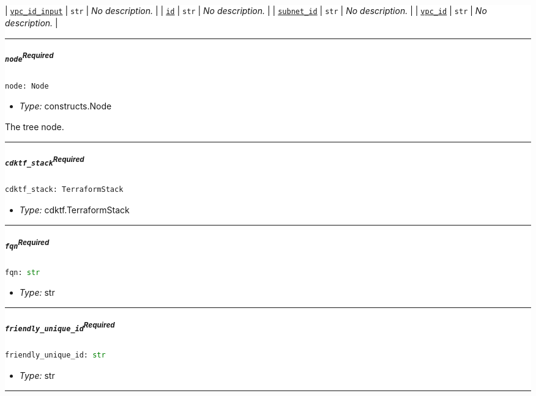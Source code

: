 | <code><a href="#@cdktf/provider-opentelekomcloud.dataOpentelekomcloudVpcRouteTablesV1.DataOpentelekomcloudVpcRouteTablesV1.property.vpcIdInput">vpc_id_input</a></code> | <code>str</code> | *No description.* |
| <code><a href="#@cdktf/provider-opentelekomcloud.dataOpentelekomcloudVpcRouteTablesV1.DataOpentelekomcloudVpcRouteTablesV1.property.id">id</a></code> | <code>str</code> | *No description.* |
| <code><a href="#@cdktf/provider-opentelekomcloud.dataOpentelekomcloudVpcRouteTablesV1.DataOpentelekomcloudVpcRouteTablesV1.property.subnetId">subnet_id</a></code> | <code>str</code> | *No description.* |
| <code><a href="#@cdktf/provider-opentelekomcloud.dataOpentelekomcloudVpcRouteTablesV1.DataOpentelekomcloudVpcRouteTablesV1.property.vpcId">vpc_id</a></code> | <code>str</code> | *No description.* |

---

##### `node`<sup>Required</sup> <a name="node" id="@cdktf/provider-opentelekomcloud.dataOpentelekomcloudVpcRouteTablesV1.DataOpentelekomcloudVpcRouteTablesV1.property.node"></a>

```python
node: Node
```

- *Type:* constructs.Node

The tree node.

---

##### `cdktf_stack`<sup>Required</sup> <a name="cdktf_stack" id="@cdktf/provider-opentelekomcloud.dataOpentelekomcloudVpcRouteTablesV1.DataOpentelekomcloudVpcRouteTablesV1.property.cdktfStack"></a>

```python
cdktf_stack: TerraformStack
```

- *Type:* cdktf.TerraformStack

---

##### `fqn`<sup>Required</sup> <a name="fqn" id="@cdktf/provider-opentelekomcloud.dataOpentelekomcloudVpcRouteTablesV1.DataOpentelekomcloudVpcRouteTablesV1.property.fqn"></a>

```python
fqn: str
```

- *Type:* str

---

##### `friendly_unique_id`<sup>Required</sup> <a name="friendly_unique_id" id="@cdktf/provider-opentelekomcloud.dataOpentelekomcloudVpcRouteTablesV1.DataOpentelekomcloudVpcRouteTablesV1.property.friendlyUniqueId"></a>

```python
friendly_unique_id: str
```

- *Type:* str

---